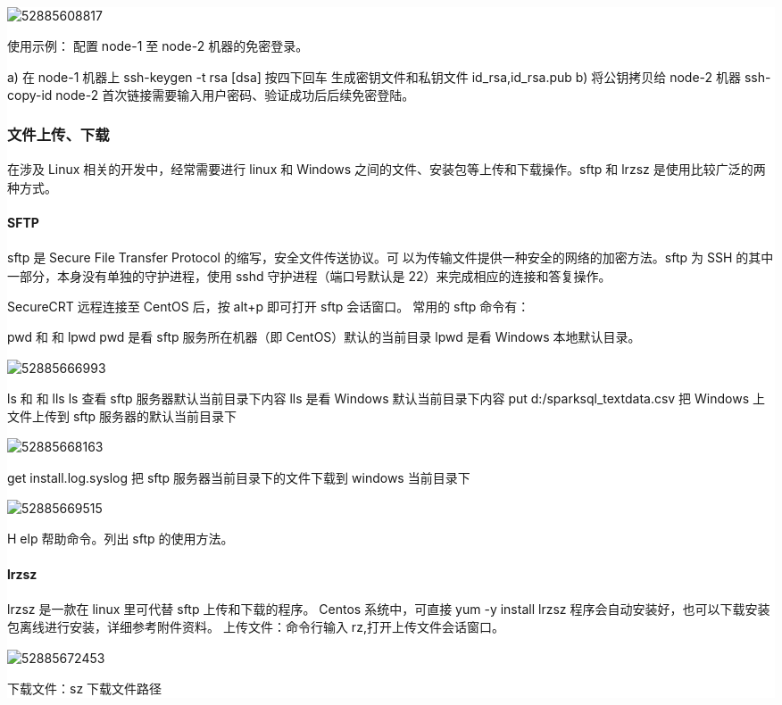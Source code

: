 ![52885608817](H:\大数据班hadoop阶段\hadoop阶段笔记\day_01\images\1528856088172.png)

使用示例： 配置 node-1 至 node-2 机器的免密登录。

a) 在 node-1 机器上
	ssh-keygen -t rsa [dsa] 按四下回车
	生成密钥文件和私钥文件 id_rsa,id_rsa.pub
b) 将公钥拷贝给 node-2 机器
	ssh-copy-id node-2
	首次链接需要输入用户密码、验证成功后后续免密登陆。

### 文件上传、下载

在涉及 Linux 相关的开发中，经常需要进行 linux 和 Windows 之间的文件、安装包等上传和下载操作。sftp 和 lrzsz 是使用比较广泛的两种方式。

#### SFTP

sftp 是 Secure File Transfer Protocol 的缩写，安全文件传送协议。可
以为传输文件提供一种安全的网络的加密方法。sftp 为 SSH 的其中一部分，本身没有单独的守护进程，使用 sshd 守护进程（端口号默认是 22）来完成相应的连接和答复操作。

SecureCRT 远程连接至 CentOS 后，按 alt+p 即可打开 sftp 会话窗口。
常用的 sftp 命令有：

pwd 和 和  lpwd
pwd 是看 sftp 服务所在机器（即 CentOS）默认的当前目录
lpwd 是看 Windows 本地默认目录。

![52885666993](H:\大数据班hadoop阶段\hadoop阶段笔记\day_01\images\1528856669931.png)

ls 和 和  lls
ls 查看 sftp 服务器默认当前目录下内容
lls 是看 Windows 默认当前目录下内容
put d:/sparksql_textdata.csv
把 Windows 上文件上传到 sftp 服务器的默认当前目录下

![52885668163](H:\大数据班hadoop阶段\hadoop阶段笔记\day_01\images\1528856681634.png)

get install.log.syslog
把 sftp 服务器当前目录下的文件下载到 windows 当前目录下

![52885669515](H:\大数据班hadoop阶段\hadoop阶段笔记\day_01\images\1528856695150.png)

H elp
帮助命令。列出 sftp 的使用方法。

#### lrzsz

lrzsz 是一款在 linux 里可代替 sftp 上传和下载的程序。
Centos 系统中，可直接 yum -y install lrzsz 程序会自动安装好，也可以下载安装包离线进行安装，详细参考附件资料。
上传文件：命令行输入 rz,打开上传文件会话窗口。

![52885672453](H:\大数据班hadoop阶段\hadoop阶段笔记\day_01\images\1528856724533.png)

下载文件：sz 下载文件路径
